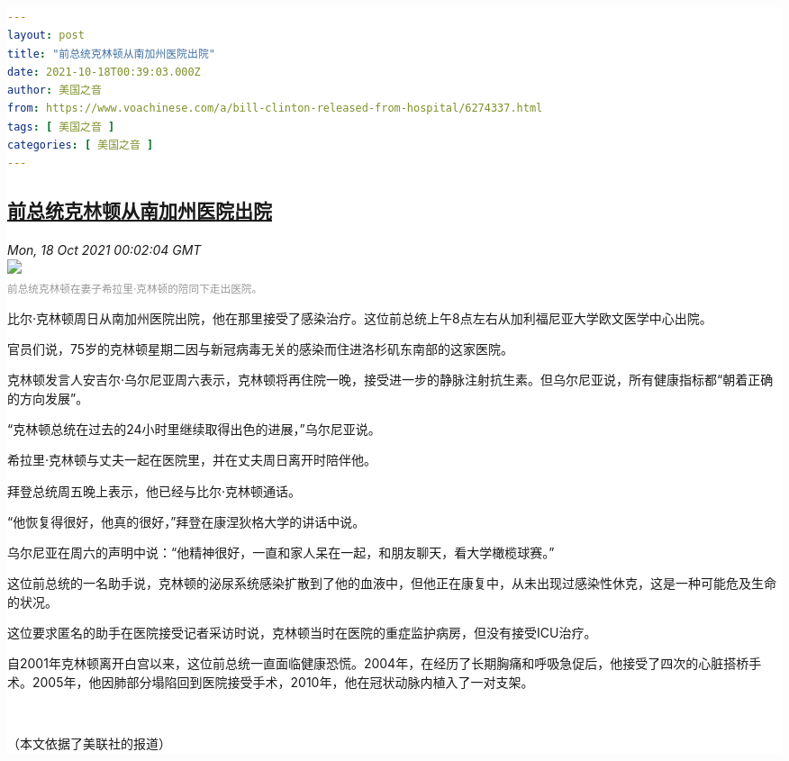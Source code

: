 ```yaml
---
layout: post
title: "前总统克林顿从南加州医院出院"
date: 2021-10-18T00:39:03.000Z
author: 美国之音
from: https://www.voachinese.com/a/bill-clinton-released-from-hospital/6274337.html
tags: [ 美国之音 ]
categories: [ 美国之音 ]
---
```


[前总统克林顿从南加州医院出院](https://www.voachinese.com/a/bill-clinton-released-from-hospital/6274337.html)
------

<div>
<div><i>Mon, 18 Oct 2021 00:02:04 GMT</i></div><img src="https://images.weserv.nl?url=gdb.voanews.com/20B2A064-E640-4B27-908F-7A84F72EA054_r1_s_w900.jpg" width="100%"><div><small style="color: #999;">前总统克林顿在妻子希拉里·克林顿的陪同下走出医院。</small></div><p>比尔·克林顿周日从南加州医院出院，他在那里接受了感染治疗。这位前总统上午8点左右从加利福尼亚大学欧文医学中心出院。</p><p>官员们说，75岁的克林顿星期二因与新冠病毒无关的感染而住进洛杉矶东南部的这家医院。</p><p>克林顿发言人安吉尔·乌尔尼亚周六表示，克林顿将再住院一晚，接受进一步的静脉注射抗生素。但乌尔尼亚说，所有健康指标都“朝着正确的方向发展”。</p><p>“克林顿总统在过去的24小时里继续取得出色的进展，”乌尔尼亚说。</p><p>希拉里·克林顿与丈夫一起在医院里，并在丈夫周日离开时陪伴他。</p><p>拜登总统周五晚上表示，他已经与比尔·克林顿通话。</p><p>“他恢复得很好，他真的很好，”拜登在康涅狄格大学的讲话中说。</p><p>乌尔尼亚在周六的声明中说：“他精神很好，一直和家人呆在一起，和朋友聊天，看大学橄榄球赛。”</p><p>这位前总统的一名助手说，克林顿的泌尿系统感染扩散到了他的血液中，但他正在康复中，从未出现过感染性休克，这是一种可能危及生命的状况。</p><p>这位要求匿名的助手在医院接受记者采访时说，克林顿当时在医院的重症监护病房，但没有接受ICU治疗。</p><p>自2001年克林顿离开白宫以来，这位前总统一直面临健康恐慌。2004年，在经历了长期胸痛和呼吸急促后，他接受了四次的心脏搭桥手术。2005年，他因肺部分塌陷回到医院接受手术，2010年，他在冠状动脉内植入了一对支架。</p><p> </p><p>（本文依据了美联社的报道）</p>
</div>

